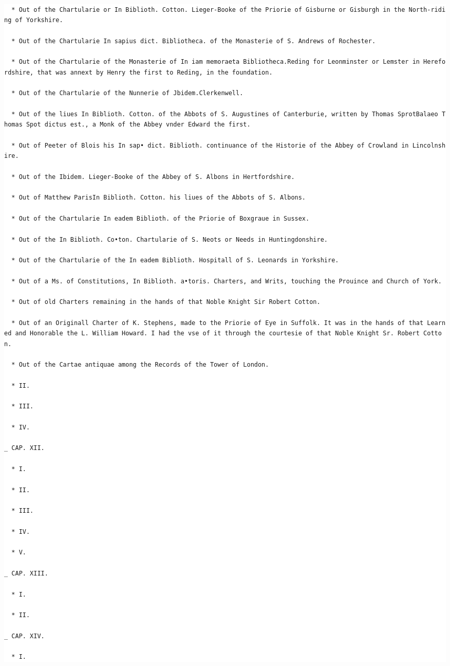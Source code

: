       * Out of the Chartularie or In Biblioth. Cotton. Lieger-Booke of the Priorie of Gisburne or Gisburgh in the North-riding of Yorkshire.

      * Out of the Chartularie In sapius dict. Bibliotheca. of the Monasterie of S. Andrews of Rochester.

      * Out of the Chartularie of the Monasterie of In iam memoraeta Bibliotheca.Reding for Leonminster or Lemster in Herefordshire, that was annext by Henry the first to Reding, in the foundation.

      * Out of the Chartularie of the Nunnerie of Jbidem.Clerkenwell.

      * Out of the liues In Biblioth. Cotton. of the Abbots of S. Augustines of Canterburie, written by Thomas SprotBalaeo Thomas Spot dictus est., a Monk of the Abbey vnder Edward the first.

      * Out of Peeter of Blois his In sap• dict. Biblioth. continuance of the Historie of the Abbey of Crowland in Lincolnshire.

      * Out of the Ibidem. Lieger-Booke of the Abbey of S. Albons in Hertfordshire.

      * Out of Matthew ParisIn Biblioth. Cotton. his liues of the Abbots of S. Albons.

      * Out of the Chartularie In eadem Biblioth. of the Priorie of Boxgraue in Sussex.

      * Out of the In Biblioth. Co•ton. Chartularie of S. Neots or Needs in Huntingdonshire.

      * Out of the Chartularie of the In eadem Biblioth. Hospitall of S. Leonards in Yorkshire.

      * Out of a Ms. of Constitutions, In Biblioth. a•toris. Charters, and Writs, touching the Prouince and Church of York.

      * Out of old Charters remaining in the hands of that Noble Knight Sir Robert Cotton.

      * Out of an Originall Charter of K. Stephens, made to the Priorie of Eye in Suffolk. It was in the hands of that Learned and Honorable the L. William Howard. I had the vse of it through the courtesie of that Noble Knight Sr. Robert Cotton.

      * Out of the Cartae antiquae among the Records of the Tower of London.

      * II.

      * III.

      * IV.

    _ CAP. XII.

      * I.

      * II.

      * III.

      * IV.

      * V.

    _ CAP. XIII.

      * I.

      * II.

    _ CAP. XIV.

      * I.
